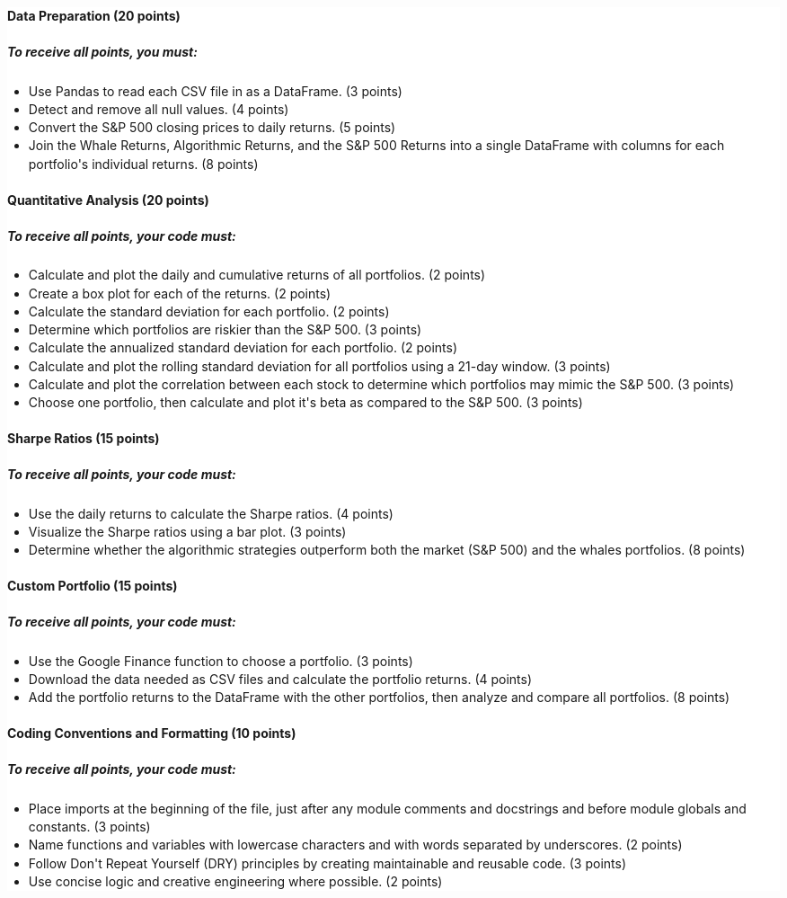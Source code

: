 #### Data Preparation  (20 points)

##### To receive all points, you must:

* Use Pandas to read each CSV file in as a DataFrame. (3 points)
* Detect and remove all null values. (4 points)
* Convert the S&P 500 closing prices to daily returns. (5 points)
* Join the Whale Returns, Algorithmic Returns, and the S&P 500 Returns into a single DataFrame with columns for each portfolio's individual returns. (8 points)

#### Quantitative Analysis (20 points)

##### To receive all points, your code must:

* Calculate and plot the daily and cumulative returns of all portfolios. (2 points)
* Create a box plot for each of the returns. (2 points)
* Calculate the standard deviation for each portfolio. (2 points)
* Determine which portfolios are riskier than the S&P 500. (3 points)
* Calculate the annualized standard deviation for each portfolio. (2 points)
* Calculate and plot the rolling standard deviation for all portfolios using a 21-day window. (3 points)
* Calculate and plot the correlation between each stock to determine which portfolios may mimic the S&P 500. (3 points)
* Choose one portfolio, then calculate and plot it's beta as compared to the S&P 500. (3 points)

#### Sharpe Ratios (15 points)

##### To receive all points, your code must:

* Use the daily returns to calculate the Sharpe ratios. (4 points)
* Visualize the Sharpe ratios using a bar plot. (3 points)
* Determine whether the algorithmic strategies outperform both the market (S&P 500) and the whales portfolios. (8 points)

#### Custom Portfolio (15 points)

##### To receive all points, your code must:

* Use the Google Finance function to choose a portfolio. (3 points)
* Download the data needed as CSV files and calculate the portfolio returns. (4 points)
* Add the portfolio returns to the DataFrame with the other portfolios, then analyze and compare all portfolios. (8 points)

#### Coding Conventions and Formatting (10 points)

##### To receive all points, your code must:

* Place imports at the beginning of the file, just after any module comments and docstrings and before module globals and constants. (3 points)
* Name functions and variables with lowercase characters and with words separated by underscores. (2 points)
* Follow Don't Repeat Yourself (DRY) principles by creating maintainable and reusable code. (3 points)
* Use concise logic and creative engineering where possible. (2 points)
